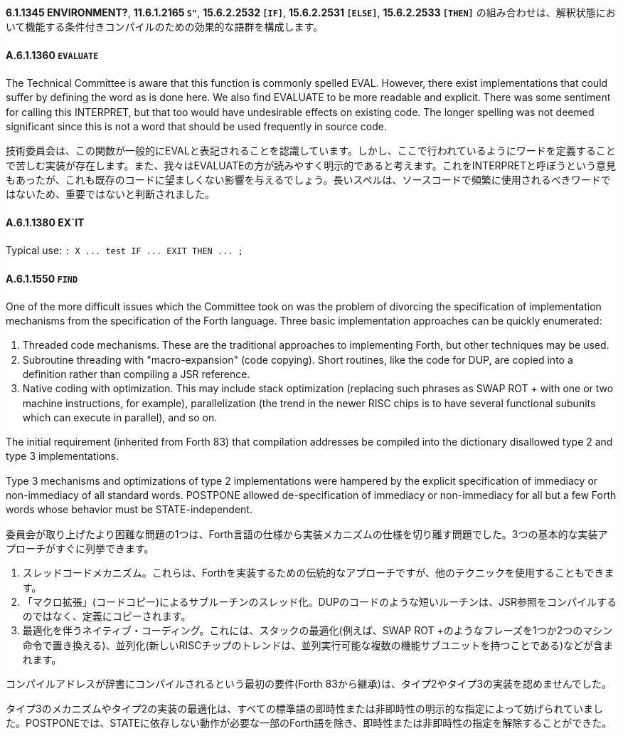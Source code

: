 **6.1.1345 ENVIRONMENT?**, **11.6.1.2165 `S"`**, **15.6.2.2532 `[IF]`**, **15.6.2.2531 `[ELSE]`**, **15.6.2.2533 `[THEN]`** の組み合わせは、解釈状態において機能する条件付きコンパイルのための効果的な語群を構成します。

#### A.6.1.1360 `EVALUATE` 

The Technical Committee is aware that this function is commonly spelled EVAL. However, there exist  implementations that could suffer by defining the word as is done here. We also find EVALUATE to be  more readable and explicit. There was some sentiment for calling this INTERPRET, but that too would  have undesirable effects on existing code. The longer spelling was not deemed significant since this is not a  word that should be used frequently in source code.

技術委員会は、この関数が一般的にEVALと表記されることを認識しています。しかし、ここで行われているようにワードを定義することで苦しむ実装が存在します。また、我々はEVALUATEの方が読みやすく明示的であると考えます。これをINTERPRETと呼ぼうという意見もあったが、これも既存のコードに望ましくない影響を与えるでしょう。長いスペルは、ソースコードで頻繁に使用されるべきワードではないため、重要ではないと判断されました。

#### A.6.1.1380 EX`IT 

Typical use: `: X ... test IF ... EXIT THEN ... ;` 

#### A.6.1.1550 `FIND` 

 One of the more difficult issues which the Committee took on was the problem of divorcing the  specification of implementation mechanisms from the specification of the Forth language. Three basic  implementation approaches can be quickly enumerated:

1) Threaded code mechanisms. These are the traditional approaches to implementing Forth, but other techniques may be used.
2) Subroutine threading with "macro-expansion" (code copying). Short routines, like the code for DUP, are copied into a definition rather than compiling a JSR reference.
3) Native coding with optimization. This may include stack optimization (replacing such phrases as SWAP ROT + with one or two machine instructions, for example), parallelization (the trend in the  newer RISC chips is to have several functional subunits which can execute in parallel), and so on.

The initial requirement (inherited from Forth 83) that compilation addresses be compiled into the dictionary  disallowed type 2 and type 3 implementations.

Type 3 mechanisms and optimizations of type 2 implementations were hampered by the explicit  specification of immediacy or non-immediacy of all standard words. POSTPONE allowed de-specification  of immediacy or non-immediacy for all but a few Forth words whose behavior must be STATE-independent.

委員会が取り上げたより困難な問題の1つは、Forth言語の仕様から実装メカニズムの仕様を切り離す問題でした。3つの基本的な実装アプローチがすぐに列挙できます。

1) スレッドコードメカニズム。これらは、Forthを実装するための伝統的なアプローチですが、他のテクニックを使用することもできます。
2) 「マクロ拡張」(コードコピー)によるサブルーチンのスレッド化。DUPのコードのような短いルーチンは、JSR参照をコンパイルするのではなく、定義にコピーされます。
3) 最適化を伴うネイティブ・コーディング。これには、スタックの最適化(例えば、SWAP ROT +のようなフレーズを1つか2つのマシン命令で置き換える)、並列化(新しいRISCチップのトレンドは、並列実行可能な複数の機能サブユニットを持つことである)などが含まれます。

コンパイルアドレスが辞書にコンパイルされるという最初の要件(Forth 83から継承)は、タイプ2やタイプ3の実装を認めませんでした。

タイプ3のメカニズムやタイプ2の実装の最適化は、すべての標準語の即時性または非即時性の明示的な指定によって妨げられていました。POSTPONEでは、STATEに依存しない動作が必要な一部のForth語を除き、即時性または非即時性の指定を解除することができた。

